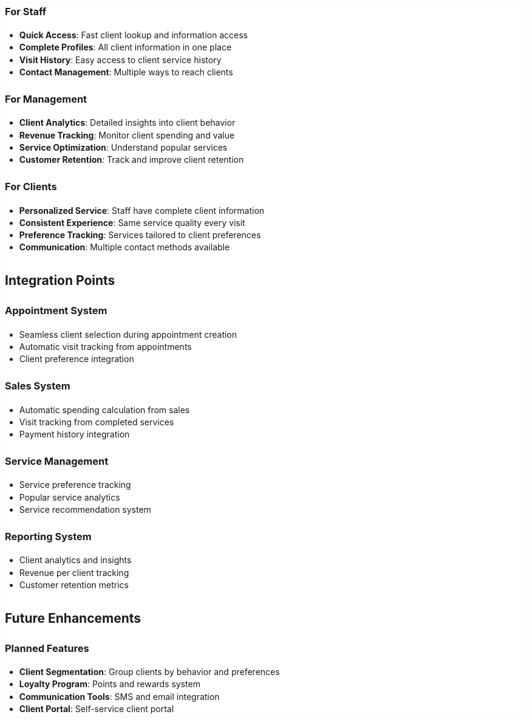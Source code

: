 ### **For Staff**
- **Quick Access**: Fast client lookup and information access
- **Complete Profiles**: All client information in one place
- **Visit History**: Easy access to client service history
- **Contact Management**: Multiple ways to reach clients

### **For Management**
- **Client Analytics**: Detailed insights into client behavior
- **Revenue Tracking**: Monitor client spending and value
- **Service Optimization**: Understand popular services
- **Customer Retention**: Track and improve client retention

### **For Clients**
- **Personalized Service**: Staff have complete client information
- **Consistent Experience**: Same service quality every visit
- **Preference Tracking**: Services tailored to client preferences
- **Communication**: Multiple contact methods available

## Integration Points

### **Appointment System**
- Seamless client selection during appointment creation
- Automatic visit tracking from appointments
- Client preference integration

### **Sales System**
- Automatic spending calculation from sales
- Visit tracking from completed services
- Payment history integration

### **Service Management**
- Service preference tracking
- Popular service analytics
- Service recommendation system

### **Reporting System**
- Client analytics and insights
- Revenue per client tracking
- Customer retention metrics

## Future Enhancements

### **Planned Features**
- **Client Segmentation**: Group clients by behavior and preferences
- **Loyalty Program**: Points and rewards system
- **Communication Tools**: SMS and email integration
- **Client Portal**: Self-service client portal
